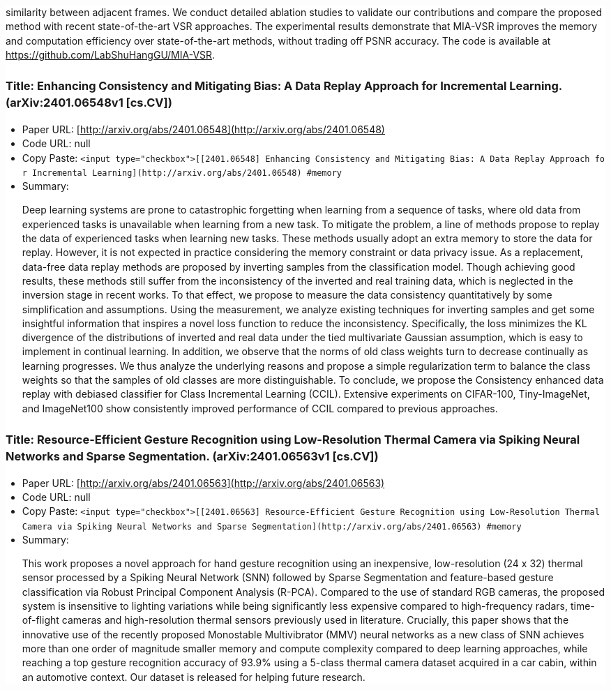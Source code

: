similarity between adjacent frames. We conduct detailed ablation studies to
validate our contributions and compare the proposed method with recent
state-of-the-art VSR approaches. The experimental results demonstrate that
MIA-VSR improves the memory and computation efficiency over state-of-the-art
methods, without trading off PSNR accuracy. The code is available at
https://github.com/LabShuHangGU/MIA-VSR.
</p>

### Title: Enhancing Consistency and Mitigating Bias: A Data Replay Approach for Incremental Learning. (arXiv:2401.06548v1 [cs.CV])
* Paper URL: [http://arxiv.org/abs/2401.06548](http://arxiv.org/abs/2401.06548)
* Code URL: null
* Copy Paste: `<input type="checkbox">[[2401.06548] Enhancing Consistency and Mitigating Bias: A Data Replay Approach for Incremental Learning](http://arxiv.org/abs/2401.06548) #memory`
* Summary: <p>Deep learning systems are prone to catastrophic forgetting when learning from
a sequence of tasks, where old data from experienced tasks is unavailable when
learning from a new task. To mitigate the problem, a line of methods propose to
replay the data of experienced tasks when learning new tasks. These methods
usually adopt an extra memory to store the data for replay. However, it is not
expected in practice considering the memory constraint or data privacy issue.
As a replacement, data-free data replay methods are proposed by inverting
samples from the classification model. Though achieving good results, these
methods still suffer from the inconsistency of the inverted and real training
data, which is neglected in the inversion stage in recent works. To that
effect, we propose to measure the data consistency quantitatively by some
simplification and assumptions. Using the measurement, we analyze existing
techniques for inverting samples and get some insightful information that
inspires a novel loss function to reduce the inconsistency. Specifically, the
loss minimizes the KL divergence of the distributions of inverted and real data
under the tied multivariate Gaussian assumption, which is easy to implement in
continual learning. In addition, we observe that the norms of old class weights
turn to decrease continually as learning progresses. We thus analyze the
underlying reasons and propose a simple regularization term to balance the
class weights so that the samples of old classes are more distinguishable. To
conclude, we propose the Consistency enhanced data replay with debiased
classifier for Class Incremental Learning (CCIL). Extensive experiments on
CIFAR-100, Tiny-ImageNet, and ImageNet100 show consistently improved
performance of CCIL compared to previous approaches.
</p>

### Title: Resource-Efficient Gesture Recognition using Low-Resolution Thermal Camera via Spiking Neural Networks and Sparse Segmentation. (arXiv:2401.06563v1 [cs.CV])
* Paper URL: [http://arxiv.org/abs/2401.06563](http://arxiv.org/abs/2401.06563)
* Code URL: null
* Copy Paste: `<input type="checkbox">[[2401.06563] Resource-Efficient Gesture Recognition using Low-Resolution Thermal Camera via Spiking Neural Networks and Sparse Segmentation](http://arxiv.org/abs/2401.06563) #memory`
* Summary: <p>This work proposes a novel approach for hand gesture recognition using an
inexpensive, low-resolution (24 x 32) thermal sensor processed by a Spiking
Neural Network (SNN) followed by Sparse Segmentation and feature-based gesture
classification via Robust Principal Component Analysis (R-PCA). Compared to the
use of standard RGB cameras, the proposed system is insensitive to lighting
variations while being significantly less expensive compared to high-frequency
radars, time-of-flight cameras and high-resolution thermal sensors previously
used in literature. Crucially, this paper shows that the innovative use of the
recently proposed Monostable Multivibrator (MMV) neural networks as a new class
of SNN achieves more than one order of magnitude smaller memory and compute
complexity compared to deep learning approaches, while reaching a top gesture
recognition accuracy of 93.9% using a 5-class thermal camera dataset acquired
in a car cabin, within an automotive context. Our dataset is released for
helping future research.